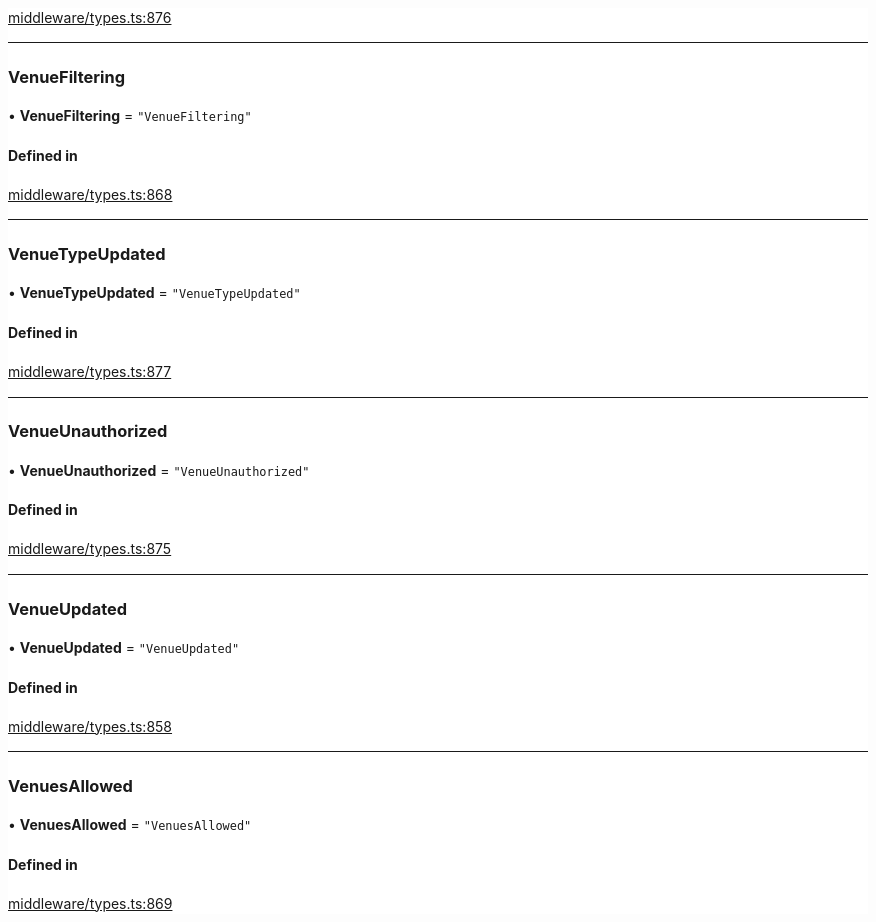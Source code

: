[middleware/types.ts:876](https://github.com/PolymathNetwork/polymesh-sdk/blob/c37bc05d/src/middleware/types.ts#L876)

___

### VenueFiltering

• **VenueFiltering** = ``"VenueFiltering"``

#### Defined in

[middleware/types.ts:868](https://github.com/PolymathNetwork/polymesh-sdk/blob/c37bc05d/src/middleware/types.ts#L868)

___

### VenueTypeUpdated

• **VenueTypeUpdated** = ``"VenueTypeUpdated"``

#### Defined in

[middleware/types.ts:877](https://github.com/PolymathNetwork/polymesh-sdk/blob/c37bc05d/src/middleware/types.ts#L877)

___

### VenueUnauthorized

• **VenueUnauthorized** = ``"VenueUnauthorized"``

#### Defined in

[middleware/types.ts:875](https://github.com/PolymathNetwork/polymesh-sdk/blob/c37bc05d/src/middleware/types.ts#L875)

___

### VenueUpdated

• **VenueUpdated** = ``"VenueUpdated"``

#### Defined in

[middleware/types.ts:858](https://github.com/PolymathNetwork/polymesh-sdk/blob/c37bc05d/src/middleware/types.ts#L858)

___

### VenuesAllowed

• **VenuesAllowed** = ``"VenuesAllowed"``

#### Defined in

[middleware/types.ts:869](https://github.com/PolymathNetwork/polymesh-sdk/blob/c37bc05d/src/middleware/types.ts#L869)

